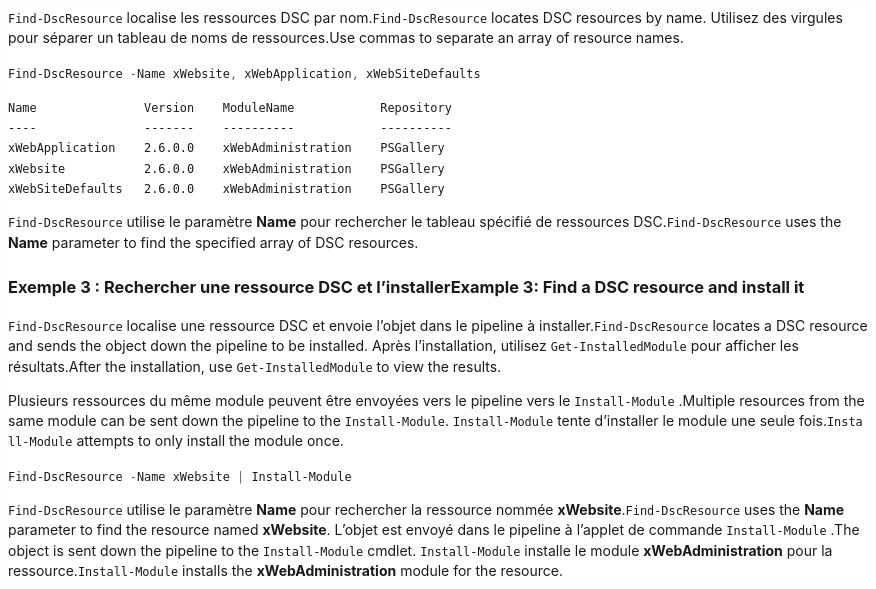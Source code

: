 <span data-ttu-id="dbfeb-119">`Find-DscResource` localise les ressources DSC par nom.</span><span class="sxs-lookup"><span data-stu-id="dbfeb-119">`Find-DscResource` locates DSC resources by name.</span></span> <span data-ttu-id="dbfeb-120">Utilisez des virgules pour séparer un tableau de noms de ressources.</span><span class="sxs-lookup"><span data-stu-id="dbfeb-120">Use commas to separate an array of resource names.</span></span>

```powershell
Find-DscResource -Name xWebsite, xWebApplication, xWebSiteDefaults
```

```Output
Name               Version    ModuleName            Repository
----               -------    ----------            ----------
xWebApplication    2.6.0.0    xWebAdministration    PSGallery
xWebsite           2.6.0.0    xWebAdministration    PSGallery
xWebSiteDefaults   2.6.0.0    xWebAdministration    PSGallery
```

<span data-ttu-id="dbfeb-121">`Find-DscResource` utilise le paramètre **Name** pour rechercher le tableau spécifié de ressources DSC.</span><span class="sxs-lookup"><span data-stu-id="dbfeb-121">`Find-DscResource` uses the **Name** parameter to find the specified array of DSC resources.</span></span>

### <span data-ttu-id="dbfeb-122">Exemple 3 : Rechercher une ressource DSC et l’installer</span><span class="sxs-lookup"><span data-stu-id="dbfeb-122">Example 3: Find a DSC resource and install it</span></span>

<span data-ttu-id="dbfeb-123">`Find-DscResource` localise une ressource DSC et envoie l’objet dans le pipeline à installer.</span><span class="sxs-lookup"><span data-stu-id="dbfeb-123">`Find-DscResource` locates a DSC resource and sends the object down the pipeline to be installed.</span></span>
<span data-ttu-id="dbfeb-124">Après l’installation, utilisez `Get-InstalledModule` pour afficher les résultats.</span><span class="sxs-lookup"><span data-stu-id="dbfeb-124">After the installation, use `Get-InstalledModule` to view the results.</span></span>

<span data-ttu-id="dbfeb-125">Plusieurs ressources du même module peuvent être envoyées vers le pipeline vers le `Install-Module` .</span><span class="sxs-lookup"><span data-stu-id="dbfeb-125">Multiple resources from the same module can be sent down the pipeline to the `Install-Module`.</span></span>
<span data-ttu-id="dbfeb-126">`Install-Module` tente d’installer le module une seule fois.</span><span class="sxs-lookup"><span data-stu-id="dbfeb-126">`Install-Module` attempts to only install the module once.</span></span>

```powershell
Find-DscResource -Name xWebsite | Install-Module
```

<span data-ttu-id="dbfeb-127">`Find-DscResource` utilise le paramètre **Name** pour rechercher la ressource nommée **xWebsite**.</span><span class="sxs-lookup"><span data-stu-id="dbfeb-127">`Find-DscResource` uses the **Name** parameter to find the resource named **xWebsite**.</span></span> <span data-ttu-id="dbfeb-128">L’objet est envoyé dans le pipeline à l’applet de commande `Install-Module` .</span><span class="sxs-lookup"><span data-stu-id="dbfeb-128">The object is sent down the pipeline to the `Install-Module` cmdlet.</span></span> <span data-ttu-id="dbfeb-129">`Install-Module` installe le module **xWebAdministration** pour la ressource.</span><span class="sxs-lookup"><span data-stu-id="dbfeb-129">`Install-Module` installs the **xWebAdministration** module for the resource.</span></span>
